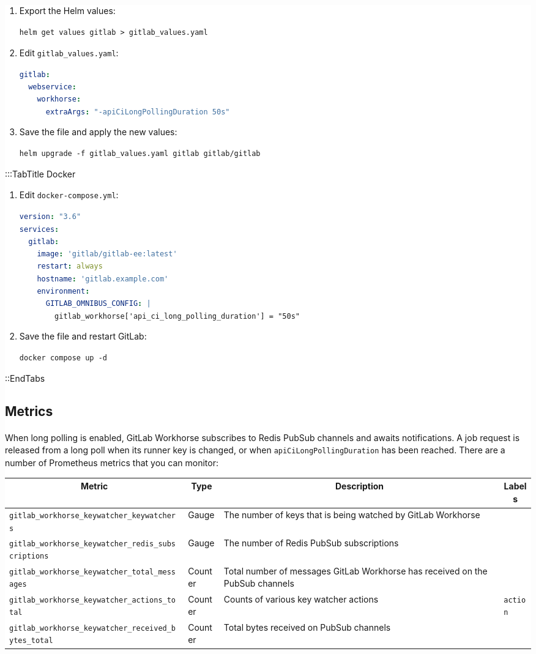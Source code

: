 1. Export the Helm values:

   ```shell
   helm get values gitlab > gitlab_values.yaml
   ```

1. Edit `gitlab_values.yaml`:

   ```yaml
   gitlab:
     webservice:
       workhorse:
         extraArgs: "-apiCiLongPollingDuration 50s"
   ```

1. Save the file and apply the new values:

   ```shell
   helm upgrade -f gitlab_values.yaml gitlab gitlab/gitlab
   ```

:::TabTitle Docker

1. Edit `docker-compose.yml`:

   ```yaml
   version: "3.6"
   services:
     gitlab:
       image: 'gitlab/gitlab-ee:latest'
       restart: always
       hostname: 'gitlab.example.com'
       environment:
         GITLAB_OMNIBUS_CONFIG: |
           gitlab_workhorse['api_ci_long_polling_duration'] = "50s"
   ```

1. Save the file and restart GitLab:

   ```shell
   docker compose up -d
   ```

::EndTabs

## Metrics

When long polling is enabled, GitLab Workhorse subscribes to Redis
PubSub channels and awaits notifications. A job request is released
from a long poll when its runner key is changed, or when
`apiCiLongPollingDuration` has been reached. There are a number of
Prometheus metrics that you can monitor:

| Metric | Type | Description | Labels |
| -----  | ---- | ----------- | ------ |
| `gitlab_workhorse_keywatcher_keywatchers` | Gauge | The number of keys that is being watched by GitLab Workhorse | |
| `gitlab_workhorse_keywatcher_redis_subscriptions` | Gauge | The number of Redis PubSub subscriptions | |
| `gitlab_workhorse_keywatcher_total_messages` | Counter | Total number of messages GitLab Workhorse has received on the PubSub channels | |
| `gitlab_workhorse_keywatcher_actions_total` | Counter | Counts of various key watcher actions | `action` |
| `gitlab_workhorse_keywatcher_received_bytes_total` | Counter | Total bytes received on PubSub channels | |
